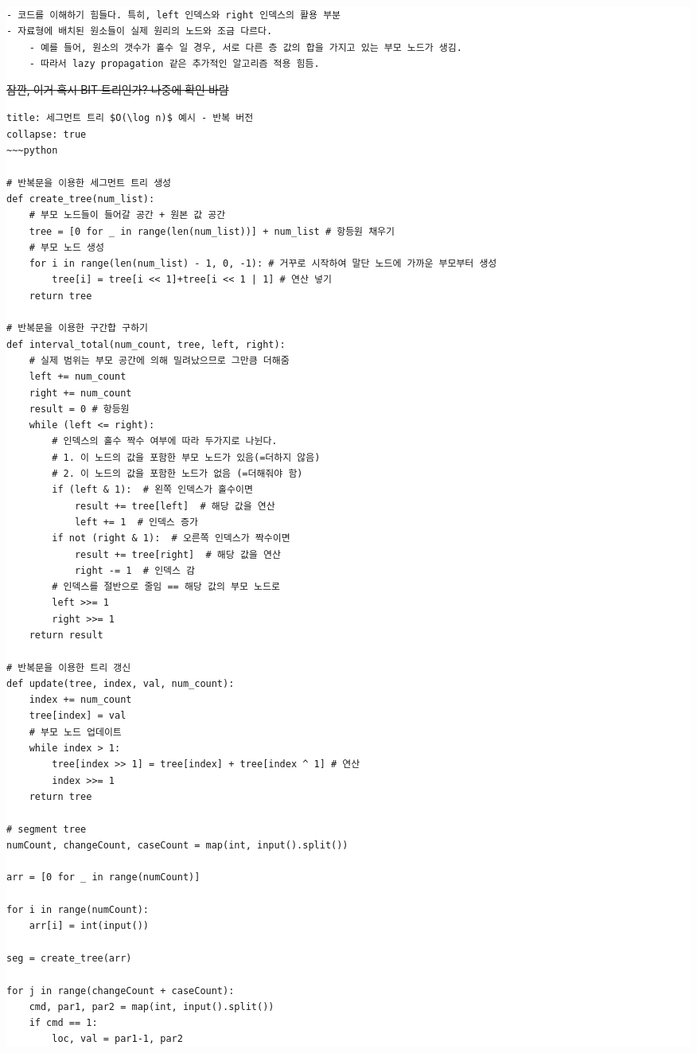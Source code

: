     - 코드를 이해하기 힘들다. 특히, left 인덱스와 right 인덱스의 활용 부분
    - 자료형에 배치된 원소들이 실제 원리의 노드와 조금 다르다.
        - 예를 들어, 원소의 갯수가 홀수 일 경우, 서로 다른 층 값의 합을 가지고 있는 부모 노드가 생김.
        - 따라서 lazy propagation 같은 추가적인 알고리즘 적용 힘듬.
~~잠깐, 이거 혹시 BIT 트리인가? 나중에 확인 바람~~
```ad-example
title: 세그먼트 트리 $O(\log n)$ 예시 - 반복 버전
collapse: true
~~~python

# 반복문을 이용한 세그먼트 트리 생성
def create_tree(num_list):
    # 부모 노드들이 들어갈 공간 + 원본 값 공간
    tree = [0 for _ in range(len(num_list))] + num_list # 항등원 채우기
    # 부모 노드 생성 
    for i in range(len(num_list) - 1, 0, -1): # 거꾸로 시작하여 말단 노드에 가까운 부모부터 생성
        tree[i] = tree[i << 1]+tree[i << 1 | 1] # 연산 넣기
    return tree  

# 반복문을 이용한 구간합 구하기
def interval_total(num_count, tree, left, right):
    # 실제 범위는 부모 공간에 의해 밀려났으므로 그만큼 더해줌
    left += num_count
    right += num_count
    result = 0 # 항등원
    while (left <= right):
        # 인덱스의 홀수 짝수 여부에 따라 두가지로 나뉜다.
        # 1. 이 노드의 값을 포함한 부모 노드가 있음(=더하지 않음)
        # 2. 이 노드의 값을 포함한 노드가 없음 (=더해줘야 함)
        if (left & 1):  # 왼쪽 인덱스가 홀수이면
            result += tree[left]  # 해당 값을 연산
            left += 1  # 인덱스 증가
        if not (right & 1):  # 오른쪽 인덱스가 짝수이면
            result += tree[right]  # 해당 값을 연산
            right -= 1  # 인덱스 감
        # 인덱스를 절반으로 줄임 == 해당 값의 부모 노드로
        left >>= 1
        right >>= 1
    return result

# 반복문을 이용한 트리 갱신
def update(tree, index, val, num_count):
    index += num_count
    tree[index] = val
    # 부모 노드 업데이트
    while index > 1:
        tree[index >> 1] = tree[index] + tree[index ^ 1] # 연산 
        index >>= 1
    return tree
    
# segment tree
numCount, changeCount, caseCount = map(int, input().split())  

arr = [0 for _ in range(numCount)]

for i in range(numCount):
    arr[i] = int(input())  

seg = create_tree(arr) 

for j in range(changeCount + caseCount):
    cmd, par1, par2 = map(int, input().split())
    if cmd == 1:
        loc, val = par1-1, par2
```